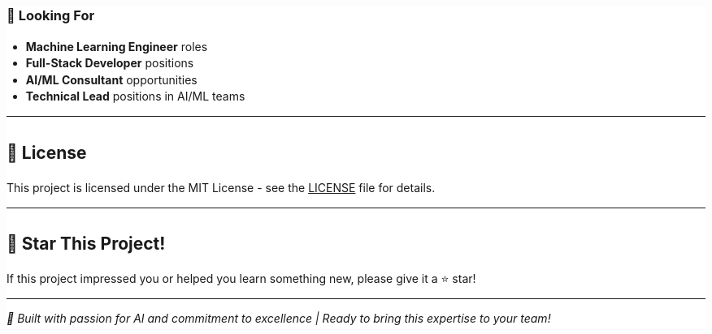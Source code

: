 ### 🎯 **Looking For**
- **Machine Learning Engineer** roles
- **Full-Stack Developer** positions
- **AI/ML Consultant** opportunities
- **Technical Lead** positions in AI/ML teams

---

## 📄 License

This project is licensed under the MIT License - see the [LICENSE](LICENSE) file for details.

---

## 🌟 **Star This Project!**

If this project impressed you or helped you learn something new, please give it a ⭐ star!

---

*🚀 Built with passion for AI and commitment to excellence | Ready to bring this expertise to your team!*
